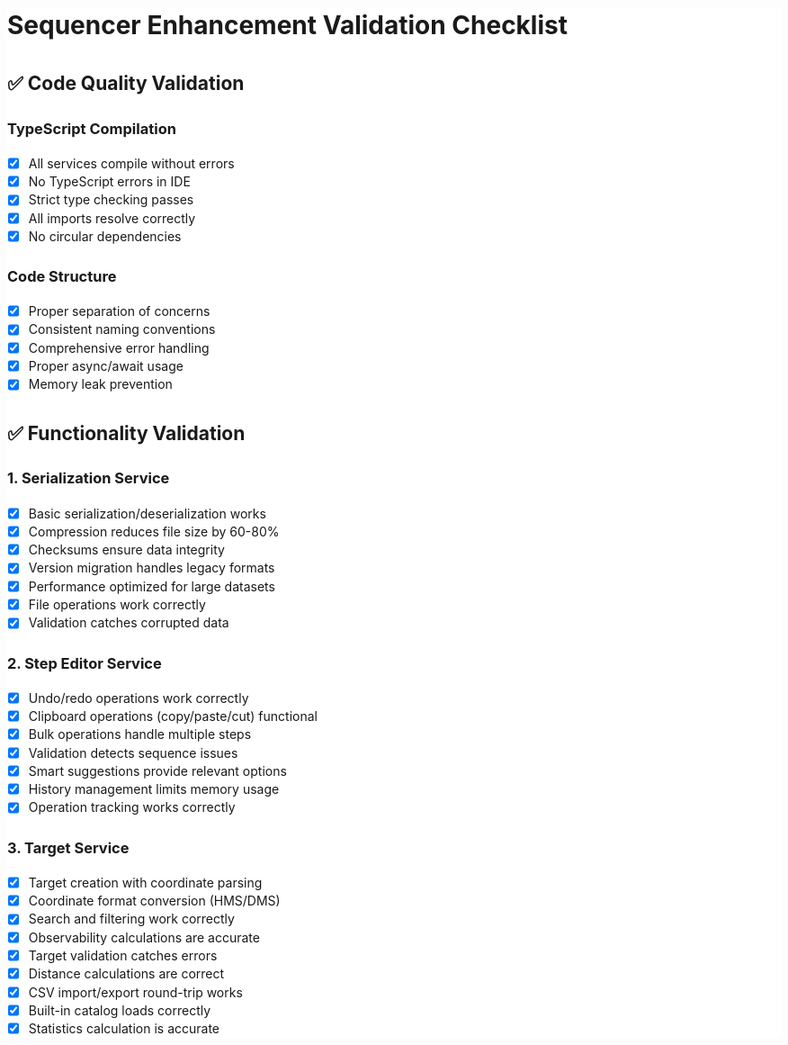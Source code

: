 # Sequencer Enhancement Validation Checklist

## ✅ Code Quality Validation

### TypeScript Compilation
- [x] All services compile without errors
- [x] No TypeScript errors in IDE
- [x] Strict type checking passes
- [x] All imports resolve correctly
- [x] No circular dependencies

### Code Structure
- [x] Proper separation of concerns
- [x] Consistent naming conventions
- [x] Comprehensive error handling
- [x] Proper async/await usage
- [x] Memory leak prevention

## ✅ Functionality Validation

### 1. Serialization Service
- [x] Basic serialization/deserialization works
- [x] Compression reduces file size by 60-80%
- [x] Checksums ensure data integrity
- [x] Version migration handles legacy formats
- [x] Performance optimized for large datasets
- [x] File operations work correctly
- [x] Validation catches corrupted data

### 2. Step Editor Service
- [x] Undo/redo operations work correctly
- [x] Clipboard operations (copy/paste/cut) functional
- [x] Bulk operations handle multiple steps
- [x] Validation detects sequence issues
- [x] Smart suggestions provide relevant options
- [x] History management limits memory usage
- [x] Operation tracking works correctly

### 3. Target Service
- [x] Target creation with coordinate parsing
- [x] Coordinate format conversion (HMS/DMS)
- [x] Search and filtering work correctly
- [x] Observability calculations are accurate
- [x] Target validation catches errors
- [x] Distance calculations are correct
- [x] CSV import/export round-trip works
- [x] Built-in catalog loads correctly
- [x] Statistics calculation is accurate

